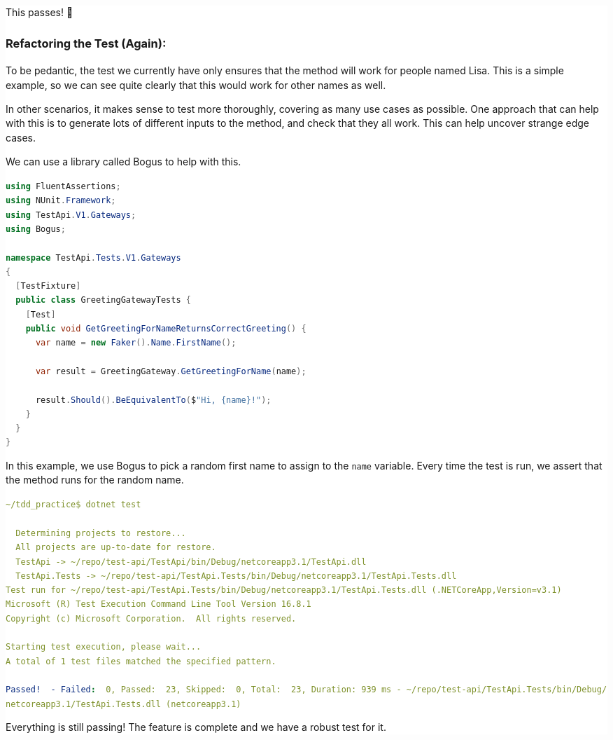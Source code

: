 ```bash title="Terminal" {14}

```

This passes! 🎉
### Refactoring the Test (Again):

To be pedantic, the test we currently have only ensures that the method will
work for people named Lisa. This is a simple example, so we can see quite
clearly that this would work for other names as well.

In other scenarios, it makes sense to test more thoroughly, covering as many use
cases as possible. One approach that can help with this is to generate lots of
different inputs to the method, and check that they all work. This can help
uncover strange edge cases.

We can use a library called Bogus to help with this.

```c#
using FluentAssertions;
using NUnit.Framework;
using TestApi.V1.Gateways;
using Bogus;

namespace TestApi.Tests.V1.Gateways
{
  [TestFixture]
  public class GreetingGatewayTests {
    [Test]
    public void GetGreetingForNameReturnsCorrectGreeting() {
      var name = new Faker().Name.FirstName();

      var result = GreetingGateway.GetGreetingForName(name);

      result.Should().BeEquivalentTo($"Hi, {name}!");
    }
  }
}
```

In this example, we use Bogus to pick a random first name to assign to the
`name` variable. Every time the test is run, we assert that the method runs for
the random name.

```yml
~/tdd_practice$ dotnet test

  Determining projects to restore...
  All projects are up-to-date for restore.
  TestApi -> ~/repo/test-api/TestApi/bin/Debug/netcoreapp3.1/TestApi.dll
  TestApi.Tests -> ~/repo/test-api/TestApi.Tests/bin/Debug/netcoreapp3.1/TestApi.Tests.dll
Test run for ~/repo/test-api/TestApi.Tests/bin/Debug/netcoreapp3.1/TestApi.Tests.dll (.NETCoreApp,Version=v3.1)
Microsoft (R) Test Execution Command Line Tool Version 16.8.1
Copyright (c) Microsoft Corporation.  All rights reserved.

Starting test execution, please wait...
A total of 1 test files matched the specified pattern.

Passed!  - Failed:  0, Passed:  23, Skipped:  0, Total:  23, Duration: 939 ms - ~/repo/test-api/TestApi.Tests/bin/Debug/netcoreapp3.1/TestApi.Tests.dll (netcoreapp3.1)

```

Everything is still passing! The feature is complete and we have a robust test
for it.
